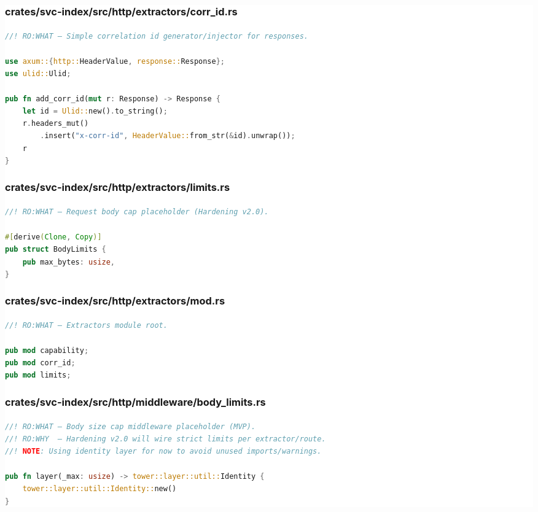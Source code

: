 ### crates/svc-index/src/http/extractors/corr_id.rs
<a id="crates-svc-index-src-http-extractors-corrid-rs"></a>

```rust
//! RO:WHAT — Simple correlation id generator/injector for responses.

use axum::{http::HeaderValue, response::Response};
use ulid::Ulid;

pub fn add_corr_id(mut r: Response) -> Response {
    let id = Ulid::new().to_string();
    r.headers_mut()
        .insert("x-corr-id", HeaderValue::from_str(&id).unwrap());
    r
}

```

### crates/svc-index/src/http/extractors/limits.rs
<a id="crates-svc-index-src-http-extractors-limits-rs"></a>

```rust
//! RO:WHAT — Request body cap placeholder (Hardening v2.0).

#[derive(Clone, Copy)]
pub struct BodyLimits {
    pub max_bytes: usize,
}

```

### crates/svc-index/src/http/extractors/mod.rs
<a id="crates-svc-index-src-http-extractors-mod-rs"></a>

```rust
//! RO:WHAT — Extractors module root.

pub mod capability;
pub mod corr_id;
pub mod limits;

```

### crates/svc-index/src/http/middleware/body_limits.rs
<a id="crates-svc-index-src-http-middleware-bodylimits-rs"></a>

```rust
//! RO:WHAT — Body size cap middleware placeholder (MVP).
//! RO:WHY  — Hardening v2.0 will wire strict limits per extractor/route.
//! NOTE: Using identity layer for now to avoid unused imports/warnings.

pub fn layer(_max: usize) -> tower::layer::util::Identity {
    tower::layer::util::Identity::new()
}

```
